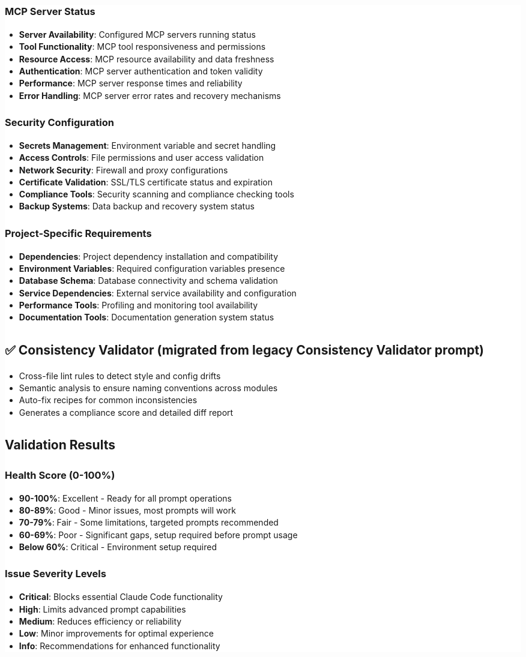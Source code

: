 ### MCP Server Status

- **Server Availability**: Configured MCP servers running status
- **Tool Functionality**: MCP tool responsiveness and permissions
- **Resource Access**: MCP resource availability and data freshness
- **Authentication**: MCP server authentication and token validity
- **Performance**: MCP server response times and reliability
- **Error Handling**: MCP server error rates and recovery mechanisms

### Security Configuration

- **Secrets Management**: Environment variable and secret handling
- **Access Controls**: File permissions and user access validation
- **Network Security**: Firewall and proxy configurations
- **Certificate Validation**: SSL/TLS certificate status and expiration
- **Compliance Tools**: Security scanning and compliance checking tools
- **Backup Systems**: Data backup and recovery system status

### Project-Specific Requirements

- **Dependencies**: Project dependency installation and compatibility
- **Environment Variables**: Required configuration variables presence
- **Database Schema**: Database connectivity and schema validation
- **Service Dependencies**: External service availability and configuration
- **Performance Tools**: Profiling and monitoring tool availability
- **Documentation Tools**: Documentation generation system status

## ✅ Consistency Validator (migrated from legacy Consistency Validator prompt)

- Cross-file lint rules to detect style and config drifts
- Semantic analysis to ensure naming conventions across modules
- Auto-fix recipes for common inconsistencies
- Generates a compliance score and detailed diff report

## Validation Results

### Health Score (0-100%)

- **90-100%**: Excellent - Ready for all prompt operations
- **80-89%**: Good - Minor issues, most prompts will work
- **70-79%**: Fair - Some limitations, targeted prompts recommended
- **60-69%**: Poor - Significant gaps, setup required before prompt usage
- **Below 60%**: Critical - Environment setup required

### Issue Severity Levels

- **Critical**: Blocks essential Claude Code functionality
- **High**: Limits advanced prompt capabilities
- **Medium**: Reduces efficiency or reliability
- **Low**: Minor improvements for optimal experience
- **Info**: Recommendations for enhanced functionality
